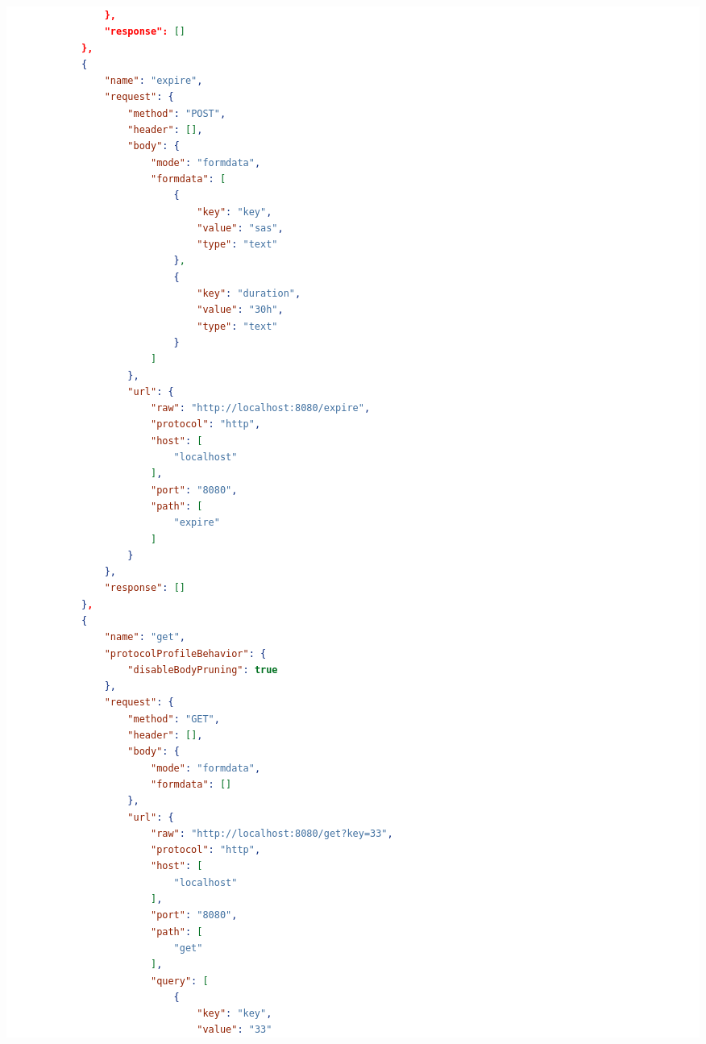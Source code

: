    ```json
   					},
   					"response": []
   				},
   				{
   					"name": "expire",
   					"request": {
   						"method": "POST",
   						"header": [],
   						"body": {
   							"mode": "formdata",
   							"formdata": [
   								{
   									"key": "key",
   									"value": "sas",
   									"type": "text"
   								},
   								{
   									"key": "duration",
   									"value": "30h",
   									"type": "text"
   								}
   							]
   						},
   						"url": {
   							"raw": "http://localhost:8080/expire",
   							"protocol": "http",
   							"host": [
   								"localhost"
   							],
   							"port": "8080",
   							"path": [
   								"expire"
   							]
   						}
   					},
   					"response": []
   				},
   				{
   					"name": "get",
   					"protocolProfileBehavior": {
   						"disableBodyPruning": true
   					},
   					"request": {
   						"method": "GET",
   						"header": [],
   						"body": {
   							"mode": "formdata",
   							"formdata": []
   						},
   						"url": {
   							"raw": "http://localhost:8080/get?key=33",
   							"protocol": "http",
   							"host": [
   								"localhost"
   							],
   							"port": "8080",
   							"path": [
   								"get"
   							],
   							"query": [
   								{
   									"key": "key",
   									"value": "33"
   ```